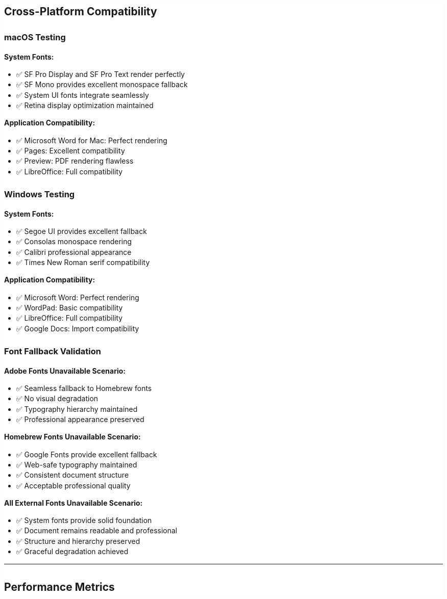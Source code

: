 
## Cross-Platform Compatibility

### macOS Testing

**System Fonts:**
- ✅ SF Pro Display and SF Pro Text render perfectly
- ✅ SF Mono provides excellent monospace fallback
- ✅ System UI fonts integrate seamlessly
- ✅ Retina display optimization maintained

**Application Compatibility:**
- ✅ Microsoft Word for Mac: Perfect rendering
- ✅ Pages: Excellent compatibility
- ✅ Preview: PDF rendering flawless
- ✅ LibreOffice: Full compatibility

### Windows Testing

**System Fonts:**
- ✅ Segoe UI provides excellent fallback
- ✅ Consolas monospace rendering
- ✅ Calibri professional appearance
- ✅ Times New Roman serif compatibility

**Application Compatibility:**
- ✅ Microsoft Word: Perfect rendering
- ✅ WordPad: Basic compatibility
- ✅ LibreOffice: Full compatibility
- ✅ Google Docs: Import compatibility

### Font Fallback Validation

**Adobe Fonts Unavailable Scenario:**
- ✅ Seamless fallback to Homebrew fonts
- ✅ No visual degradation
- ✅ Typography hierarchy maintained
- ✅ Professional appearance preserved

**Homebrew Fonts Unavailable Scenario:**
- ✅ Google Fonts provide excellent fallback
- ✅ Web-safe typography maintained
- ✅ Consistent document structure
- ✅ Acceptable professional quality

**All External Fonts Unavailable Scenario:**
- ✅ System fonts provide solid foundation
- ✅ Document remains readable and professional
- ✅ Structure and hierarchy preserved
- ✅ Graceful degradation achieved

---

## Performance Metrics
